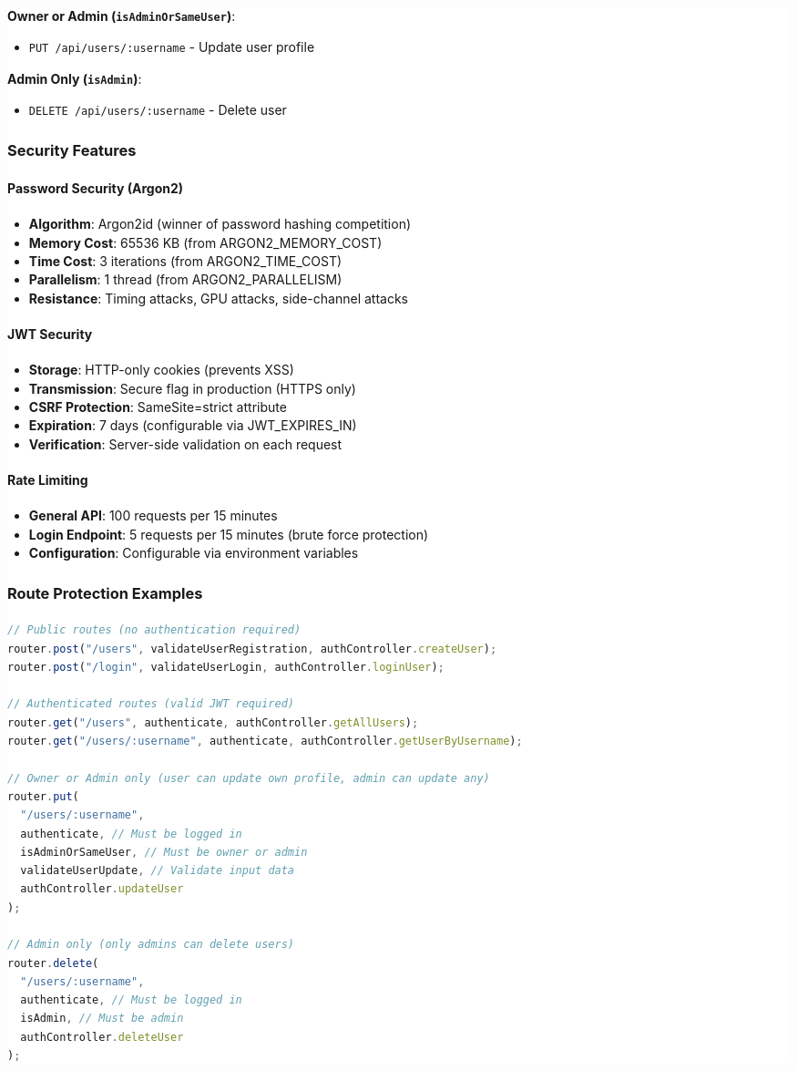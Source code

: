 **Owner or Admin (`isAdminOrSameUser`)**:

- `PUT /api/users/:username` - Update user profile

**Admin Only (`isAdmin`)**:

- `DELETE /api/users/:username` - Delete user

### Security Features

#### Password Security (Argon2)

- **Algorithm**: Argon2id (winner of password hashing competition)
- **Memory Cost**: 65536 KB (from ARGON2_MEMORY_COST)
- **Time Cost**: 3 iterations (from ARGON2_TIME_COST)
- **Parallelism**: 1 thread (from ARGON2_PARALLELISM)
- **Resistance**: Timing attacks, GPU attacks, side-channel attacks

#### JWT Security

- **Storage**: HTTP-only cookies (prevents XSS)
- **Transmission**: Secure flag in production (HTTPS only)
- **CSRF Protection**: SameSite=strict attribute
- **Expiration**: 7 days (configurable via JWT_EXPIRES_IN)
- **Verification**: Server-side validation on each request

#### Rate Limiting

- **General API**: 100 requests per 15 minutes
- **Login Endpoint**: 5 requests per 15 minutes (brute force protection)
- **Configuration**: Configurable via environment variables

### Route Protection Examples

```javascript
// Public routes (no authentication required)
router.post("/users", validateUserRegistration, authController.createUser);
router.post("/login", validateUserLogin, authController.loginUser);

// Authenticated routes (valid JWT required)
router.get("/users", authenticate, authController.getAllUsers);
router.get("/users/:username", authenticate, authController.getUserByUsername);

// Owner or Admin only (user can update own profile, admin can update any)
router.put(
  "/users/:username",
  authenticate, // Must be logged in
  isAdminOrSameUser, // Must be owner or admin
  validateUserUpdate, // Validate input data
  authController.updateUser
);

// Admin only (only admins can delete users)
router.delete(
  "/users/:username",
  authenticate, // Must be logged in
  isAdmin, // Must be admin
  authController.deleteUser
);
```
